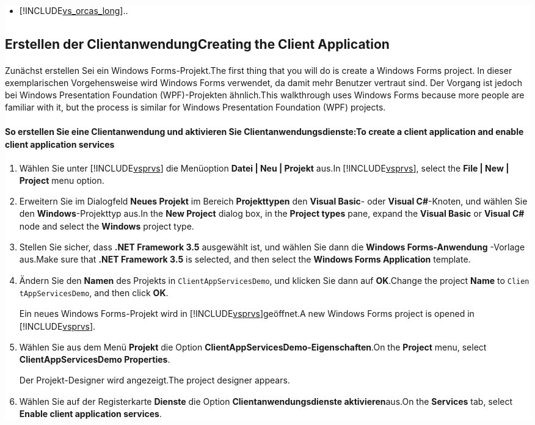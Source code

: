 -   [!INCLUDE[vs_orcas_long](../../../includes/vs-orcas-long-md.md)]<span data-ttu-id="10765-123">.</span><span class="sxs-lookup"><span data-stu-id="10765-123">.</span></span>  
  
## <a name="creating-the-client-application"></a><span data-ttu-id="10765-124">Erstellen der Clientanwendung</span><span class="sxs-lookup"><span data-stu-id="10765-124">Creating the Client Application</span></span>  
 <span data-ttu-id="10765-125">Zunächst erstellen Sei ein Windows Forms-Projekt.</span><span class="sxs-lookup"><span data-stu-id="10765-125">The first thing that you will do is create a Windows Forms project.</span></span> <span data-ttu-id="10765-126">In dieser exemplarischen Vorgehensweise wird Windows Forms verwendet, da damit mehr Benutzer vertraut sind. Der Vorgang ist jedoch bei Windows Presentation Foundation (WPF)-Projekten ähnlich.</span><span class="sxs-lookup"><span data-stu-id="10765-126">This walkthrough uses Windows Forms because more people are familiar with it, but the process is similar for Windows Presentation Foundation (WPF) projects.</span></span>  
  
#### <a name="to-create-a-client-application-and-enable-client-application-services"></a><span data-ttu-id="10765-127">So erstellen Sie eine Clientanwendung und aktivieren Sie Clientanwendungsdienste:</span><span class="sxs-lookup"><span data-stu-id="10765-127">To create a client application and enable client application services</span></span>  
  
1.  <span data-ttu-id="10765-128">Wählen Sie unter [!INCLUDE[vsprvs](../../../includes/vsprvs-md.md)] die Menüoption **Datei &#124; Neu &#124; Projekt** aus.</span><span class="sxs-lookup"><span data-stu-id="10765-128">In [!INCLUDE[vsprvs](../../../includes/vsprvs-md.md)], select the **File &#124; New &#124; Project** menu option.</span></span>  
  
2.  <span data-ttu-id="10765-129">Erweitern Sie im Dialogfeld **Neues Projekt** im Bereich **Projekttypen** den **Visual Basic**- oder **Visual C#**-Knoten, und wählen Sie den **Windows**-Projekttyp aus.</span><span class="sxs-lookup"><span data-stu-id="10765-129">In the **New Project** dialog box, in the **Project types** pane, expand the **Visual Basic** or **Visual C#** node and select the **Windows** project type.</span></span>  
  
3.  <span data-ttu-id="10765-130">Stellen Sie sicher, dass **.NET Framework 3.5** ausgewählt ist, und wählen Sie dann die **Windows Forms-Anwendung** -Vorlage aus.</span><span class="sxs-lookup"><span data-stu-id="10765-130">Make sure that **.NET Framework 3.5** is selected, and then select the **Windows Forms Application** template.</span></span>  
  
4.  <span data-ttu-id="10765-131">Ändern Sie den **Namen** des Projekts in `ClientAppServicesDemo`, und klicken Sie dann auf **OK**.</span><span class="sxs-lookup"><span data-stu-id="10765-131">Change the project **Name** to `ClientAppServicesDemo`, and then click **OK**.</span></span>  
  
     <span data-ttu-id="10765-132">Ein neues Windows Forms-Projekt wird in [!INCLUDE[vsprvs](../../../includes/vsprvs-md.md)]geöffnet.</span><span class="sxs-lookup"><span data-stu-id="10765-132">A new Windows Forms project is opened in [!INCLUDE[vsprvs](../../../includes/vsprvs-md.md)].</span></span>  
  
5.  <span data-ttu-id="10765-133">Wählen Sie aus dem Menü **Projekt** die Option **ClientAppServicesDemo-Eigenschaften**.</span><span class="sxs-lookup"><span data-stu-id="10765-133">On the **Project** menu, select **ClientAppServicesDemo Properties**.</span></span>  
  
     <span data-ttu-id="10765-134">Der Projekt-Designer wird angezeigt.</span><span class="sxs-lookup"><span data-stu-id="10765-134">The project designer appears.</span></span>  
  
6.  <span data-ttu-id="10765-135">Wählen Sie auf der Registerkarte **Dienste** die Option **Clientanwendungsdienste aktivieren**aus.</span><span class="sxs-lookup"><span data-stu-id="10765-135">On the **Services** tab, select **Enable client application services**.</span></span>  
  